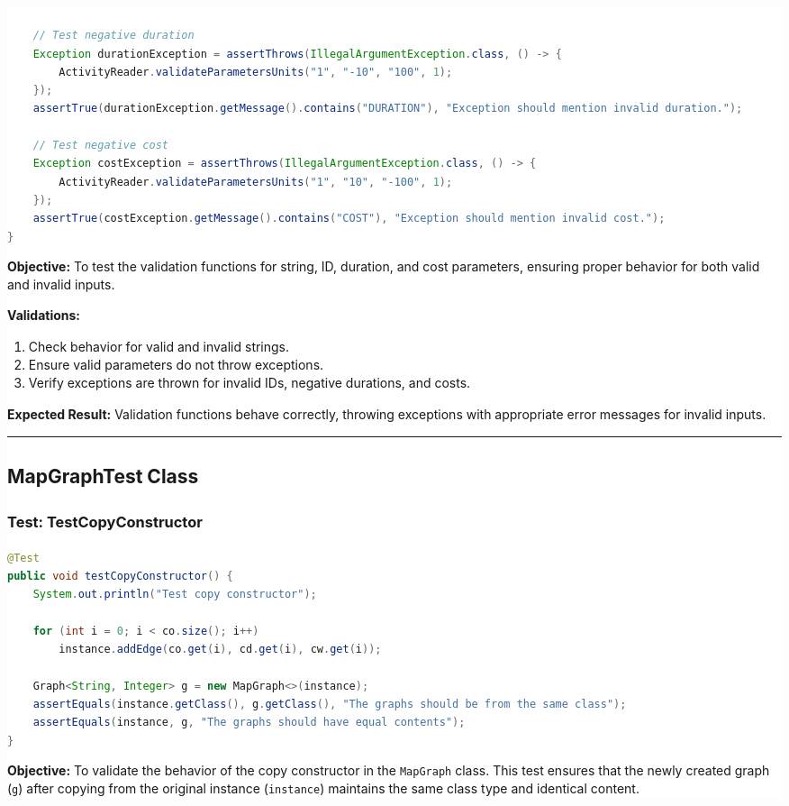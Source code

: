 ```java

    // Test negative duration
    Exception durationException = assertThrows(IllegalArgumentException.class, () -> {
        ActivityReader.validateParametersUnits("1", "-10", "100", 1);
    });
    assertTrue(durationException.getMessage().contains("DURATION"), "Exception should mention invalid duration.");

    // Test negative cost
    Exception costException = assertThrows(IllegalArgumentException.class, () -> {
        ActivityReader.validateParametersUnits("1", "10", "-100", 1);
    });
    assertTrue(costException.getMessage().contains("COST"), "Exception should mention invalid cost.");
}
```

**Objective:** To test the validation functions for string, ID, duration, and cost parameters, ensuring proper behavior for both valid and invalid inputs.

**Validations:**

1. Check behavior for valid and invalid strings.
2. Ensure valid parameters do not throw exceptions.
3. Verify exceptions are thrown for invalid IDs, negative durations, and costs.

**Expected Result:** Validation functions behave correctly, throwing exceptions with appropriate error messages for invalid inputs.

---

## MapGraphTest Class

### **Test: TestCopyConstructor**

```java
@Test
public void testCopyConstructor() {
    System.out.println("Test copy constructor");

    for (int i = 0; i < co.size(); i++)
        instance.addEdge(co.get(i), cd.get(i), cw.get(i));

    Graph<String, Integer> g = new MapGraph<>(instance);
    assertEquals(instance.getClass(), g.getClass(), "The graphs should be from the same class");
    assertEquals(instance, g, "The graphs should have equal contents");
}
```

**Objective:**
To validate the behavior of the copy constructor in the `MapGraph` class. This test ensures that the newly created graph (`g`) after copying from the original instance (`instance`) maintains the same class type and identical content.

